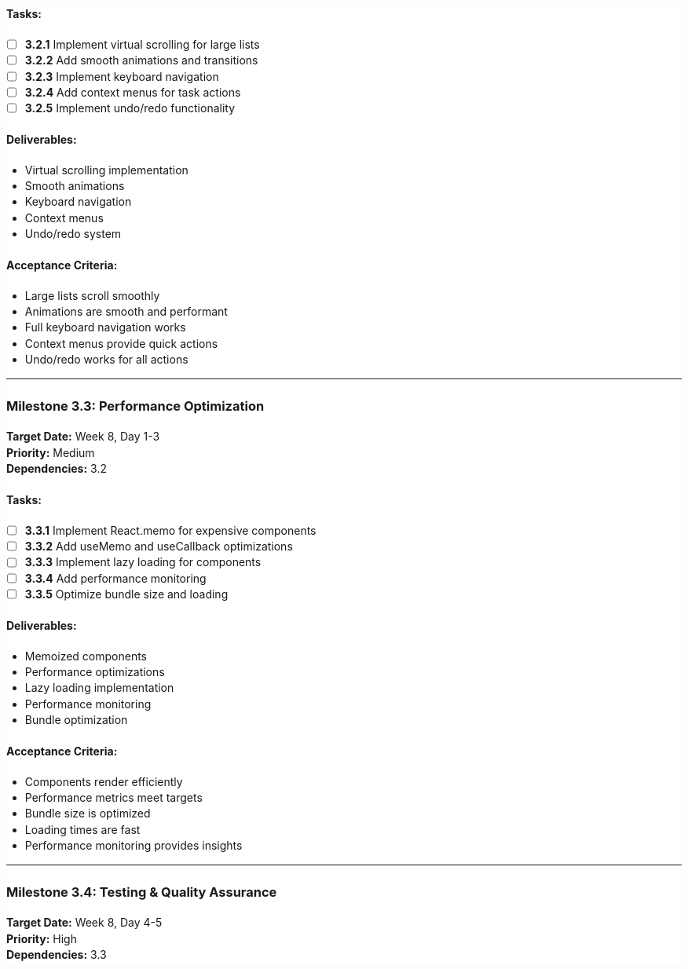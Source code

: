 #### Tasks:
- [ ] **3.2.1** Implement virtual scrolling for large lists
- [ ] **3.2.2** Add smooth animations and transitions
- [ ] **3.2.3** Implement keyboard navigation
- [ ] **3.2.4** Add context menus for task actions
- [ ] **3.2.5** Implement undo/redo functionality

#### Deliverables:
- Virtual scrolling implementation
- Smooth animations
- Keyboard navigation
- Context menus
- Undo/redo system

#### Acceptance Criteria:
- Large lists scroll smoothly
- Animations are smooth and performant
- Full keyboard navigation works
- Context menus provide quick actions
- Undo/redo works for all actions

---

### Milestone 3.3: Performance Optimization
**Target Date:** Week 8, Day 1-3  
**Priority:** Medium  
**Dependencies:** 3.2

#### Tasks:
- [ ] **3.3.1** Implement React.memo for expensive components
- [ ] **3.3.2** Add useMemo and useCallback optimizations
- [ ] **3.3.3** Implement lazy loading for components
- [ ] **3.3.4** Add performance monitoring
- [ ] **3.3.5** Optimize bundle size and loading

#### Deliverables:
- Memoized components
- Performance optimizations
- Lazy loading implementation
- Performance monitoring
- Bundle optimization

#### Acceptance Criteria:
- Components render efficiently
- Performance metrics meet targets
- Bundle size is optimized
- Loading times are fast
- Performance monitoring provides insights

---

### Milestone 3.4: Testing & Quality Assurance
**Target Date:** Week 8, Day 4-5  
**Priority:** High  
**Dependencies:** 3.3
